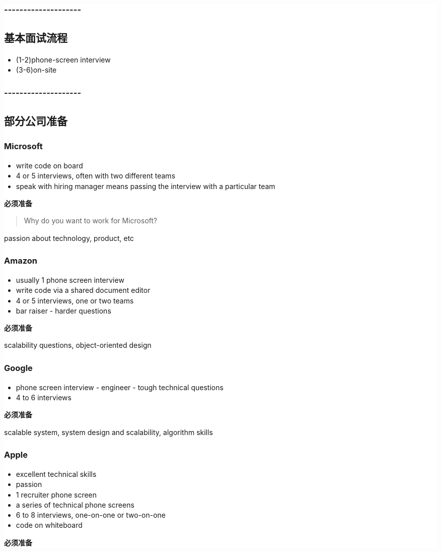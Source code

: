 ### --------------------

## 基本面试流程

+ (1-2)phone-screen interview
+ (3-6)on-site


### --------------------

## 部分公司准备

### Microsoft

+ write code on board
+ 4 or 5 interviews, often with two different teams
+ speak with hiring manager means passing the interview with a particular team

**必须准备**

> Why do you want to work for Microsoft?

passion about technology, product, etc

### Amazon

+ usually 1 phone screen interview
+ write code via a shared document editor
+ 4 or 5 interviews, one or two teams
+ bar raiser - harder questions

**必须准备**

scalability questions, object-oriented design

### Google

+ phone screen interview - engineer - tough technical questions
+ 4 to 6 interviews

**必须准备**

scalable system, system design and scalability, algorithm skills

### Apple

+ excellent technical skills
+ passion
+ 1 recruiter phone screen
+ a series of technical phone screens
+ 6 to 8 interviews, one-on-one or two-on-one
+ code on whiteboard

**必须准备**
